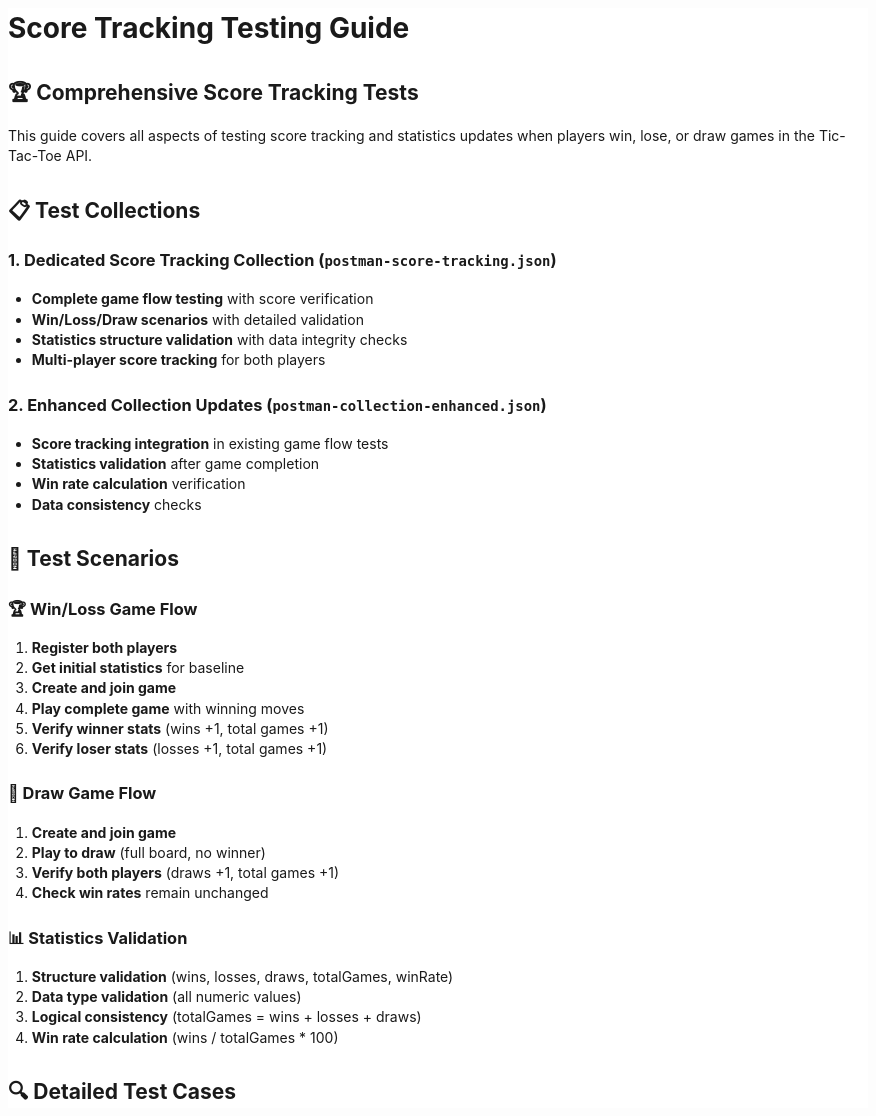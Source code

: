 # Score Tracking Testing Guide

## 🏆 **Comprehensive Score Tracking Tests**

This guide covers all aspects of testing score tracking and statistics updates when players win, lose, or draw games in the Tic-Tac-Toe API.

## 📋 **Test Collections**

### **1. Dedicated Score Tracking Collection** (`postman-score-tracking.json`)
- **Complete game flow testing** with score verification
- **Win/Loss/Draw scenarios** with detailed validation
- **Statistics structure validation** with data integrity checks
- **Multi-player score tracking** for both players

### **2. Enhanced Collection Updates** (`postman-collection-enhanced.json`)
- **Score tracking integration** in existing game flow tests
- **Statistics validation** after game completion
- **Win rate calculation** verification
- **Data consistency** checks

## 🎯 **Test Scenarios**

### **🏆 Win/Loss Game Flow**
1. **Register both players**
2. **Get initial statistics** for baseline
3. **Create and join game**
4. **Play complete game** with winning moves
5. **Verify winner stats** (wins +1, total games +1)
6. **Verify loser stats** (losses +1, total games +1)

### **🤝 Draw Game Flow**
1. **Create and join game**
2. **Play to draw** (full board, no winner)
3. **Verify both players** (draws +1, total games +1)
4. **Check win rates** remain unchanged

### **📊 Statistics Validation**
1. **Structure validation** (wins, losses, draws, totalGames, winRate)
2. **Data type validation** (all numeric values)
3. **Logical consistency** (totalGames = wins + losses + draws)
4. **Win rate calculation** (wins / totalGames * 100)

## 🔍 **Detailed Test Cases**
